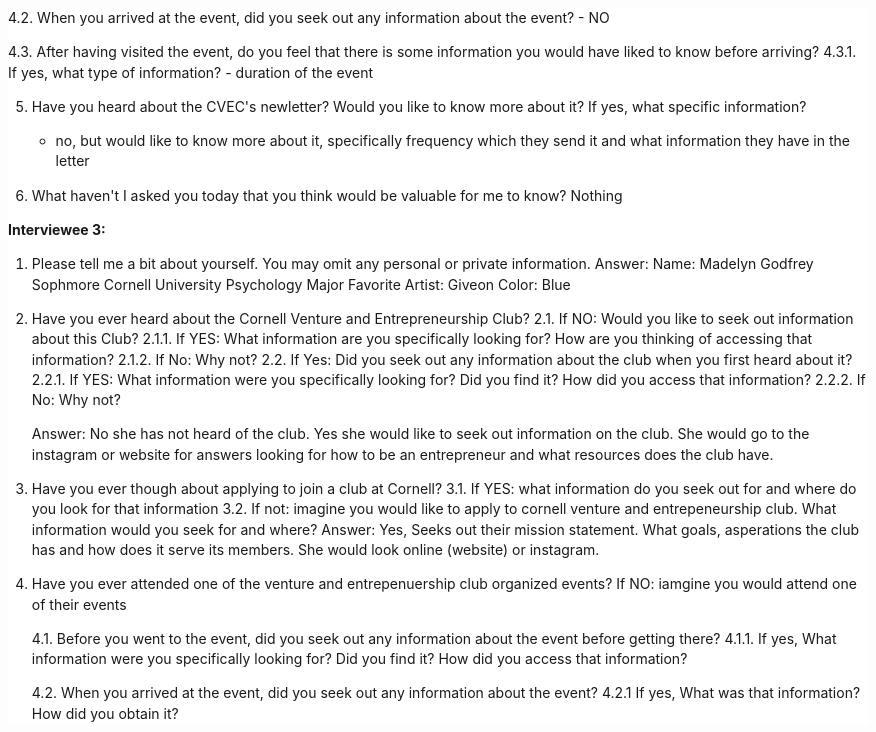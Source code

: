    4.2. When you arrived at the event, did you seek out any information about the event?
    - NO

   4.3. After having visited the event, do you feel that there is some information you would have liked to know before arriving?
    4.3.1. If yes, what type of information?
    - duration of the event

5. Have you heard about the CVEC's newletter?
   Would you like to know more about it? If yes, what specific information?
   - no, but would like to know more about it, specifically frequency which they send it and what information they have in the letter

6. What haven't I asked you today that you think would be valuable for me to know?
   Nothing

**Interviewee 3:**

1. Please tell me a bit about yourself. You may omit any personal or private information.
   Answer:
   Name: Madelyn Godfrey
   Sophmore Cornell University
   Psychology Major
   Favorite Artist: Giveon
   Color: Blue

2. Have you ever heard about the Cornell Venture and Entrepreneurship Club?
   2.1. If NO: Would you like to seek out information about this Club?
        2.1.1. If YES: What information are you specifically looking for? How are you thinking of accessing that information?
        2.1.2. If No: Why not?
   2.2. If Yes: Did you seek out any information about the club when you first heard about it?
        2.2.1. If YES: What information were you specifically looking for? Did you find it? How did you access that information?
        2.2.2. If No: Why not?

    Answer: No she has not heard of the club. Yes she would like to seek out information on the club. She would go to the instagram or website for answers looking for  how to be an entrepreneur and what resources does the club have.

3. Have you ever though about applying to join a club at Cornell?
   3.1. If YES: what information do you seek out for and where do you look for that information
   3.2. If not: imagine you would like to apply to cornell venture and entrepeneurship club. What information would you seek for and where?
    Answer: Yes, Seeks out their mission statement. What goals, asperations the club has and how does it serve its members. She would look online (website) or instagram.

4. Have you ever attended one of the venture and entrepenuership club organized events?
   If NO: iamgine you would attend one of their events

   4.1. Before you went to the event, did you seek out any information about the event before getting there?
    4.1.1. If yes, What information were you specifically looking for? Did you find it? How did you access that information?

   4.2. When you arrived at the event, did you seek out any information about the event?
    4.2.1 If yes, What was that information? How did you obtain it?
